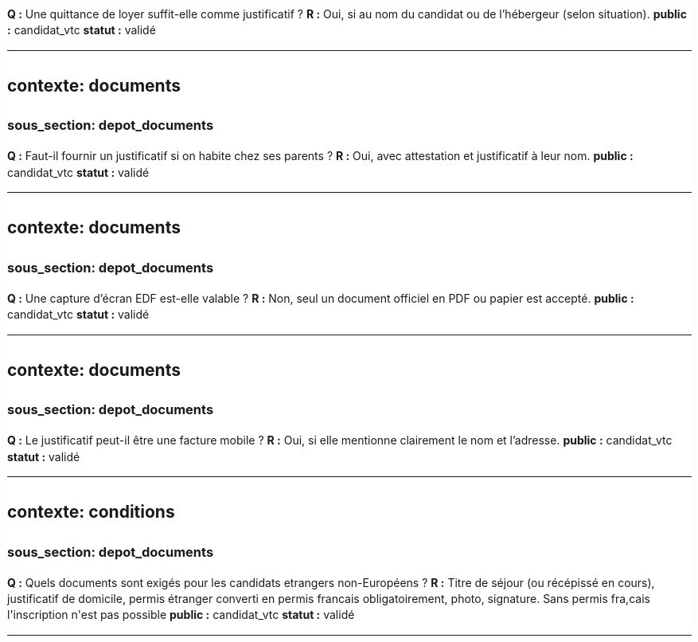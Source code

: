 **Q :** Une quittance de loyer suffit-elle comme justificatif ?
**R :** Oui, si au nom du candidat ou de l’hébergeur (selon situation).
**public :** candidat_vtc
**statut :** validé

---

## contexte: documents
### sous_section: depot_documents

**Q :** Faut-il fournir un justificatif si on habite chez ses parents ?
**R :** Oui, avec attestation et justificatif à leur nom.
**public :** candidat_vtc
**statut :** validé

---

## contexte: documents
### sous_section: depot_documents

**Q :** Une capture d’écran EDF est-elle valable ?
**R :** Non, seul un document officiel en PDF ou papier est accepté.
**public :** candidat_vtc
**statut :** validé

---

## contexte: documents
### sous_section: depot_documents

**Q :** Le justificatif peut-il être une facture mobile ?
**R :** Oui, si elle mentionne clairement le nom et l’adresse.
**public :** candidat_vtc
**statut :** validé

---

## contexte: conditions
### sous_section: depot_documents

**Q :** Quels documents sont exigés pour les candidats etrangers non-Européens ?
**R :** Titre de séjour (ou récépissé en cours), justificatif de domicile, permis étranger converti en permis francais obligatoirement, photo, signature. Sans permis fra,cais l'inscription n'est pas possible
**public :** candidat_vtc
**statut :** validé

---
